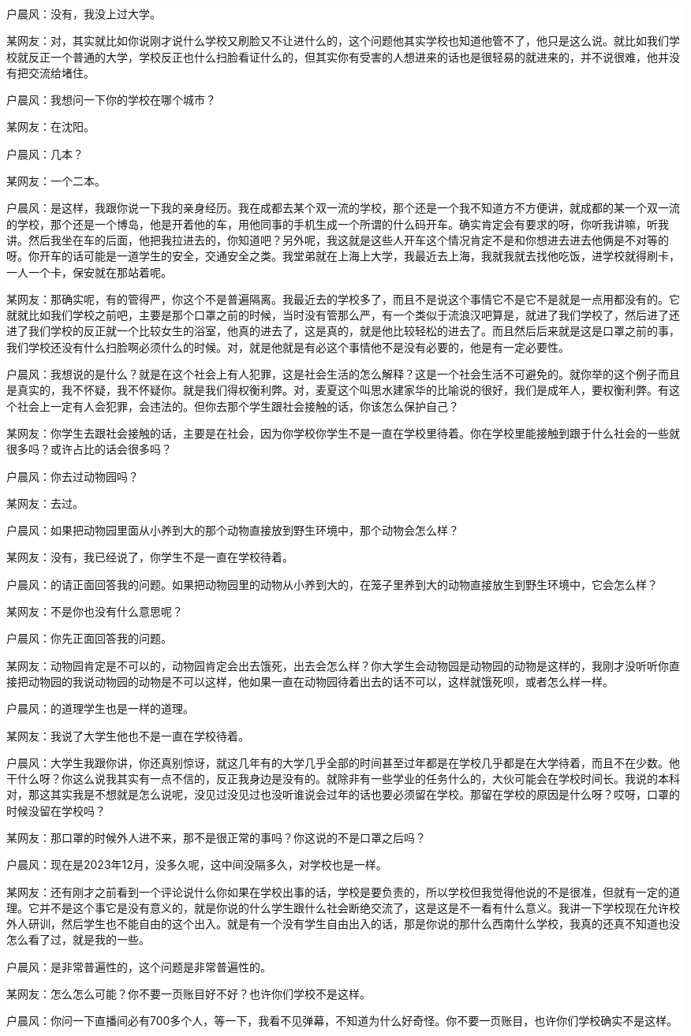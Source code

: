 户晨风：没有，我没上过大学。

某网友：对，其实就比如你说刚才说什么学校又刷脸又不让进什么的，这个问题他其实学校也知道他管不了，他只是这么说。就比如我们学校就反正一个普通的大学，学校反正也什么扫脸看证什么的，但其实你有受害的人想进来的话也是很轻易的就进来的，并不说很难，他并没有把交流给堵住。

户晨风：我想问一下你的学校在哪个城市？

某网友：在沈阳。

户晨风：几本？

某网友：一个二本。

户晨风：是这样，我跟你说一下我的亲身经历。我在成都去某个双一流的学校，那个还是一个我不知道方不方便讲，就成都的某一个双一流的学校，那个还是一个博岛，他是开着他的车，用他同事的手机生成一个所谓的什么码开车。确实肯定会有要求的呀，你听我讲嘛，听我讲。然后我坐在车的后面，他把我拉进去的，你知道吧？另外呢，我这就是这些人开车这个情况肯定不是和你想进去进去他俩是不对等的呀。你开车的话可能是一道学生的安全，交通安全之类。我堂弟就在上海上大学，我最近去上海，我就我就去找他吃饭，进学校就得刷卡，一人一个卡，保安就在那站着呢。

某网友：那确实呢，有的管得严，你这个不是普遍隔离。我最近去的学校多了，而且不是说这个事情它不是它不是就是一点用都没有的。它就就比如我们学校之前吧，主要是那个口罩之前的时候，当时没有管那么严，有一个类似于流浪汉吧算是，就进了我们学校了，然后进了还进了我们学校的反正就一个比较女生的浴室，他真的进去了，这是真的，就是他比较轻松的进去了。而且然后后来就是这是口罩之前的事，我们学校还没有什么扫脸啊必须什么的时候。对，就是他就是有必这个事情他不是没有必要的，他是有一定必要性。

户晨风：我想说的是什么？就是在这个社会上有人犯罪，这是社会生活的怎么解释？这是一个社会生活不可避免的。就你举的这个例子而且是真实的，我不怀疑，我不怀疑你。就是我们得权衡利弊。对，麦夏这个叫思水建家华的比喻说的很好，我们是成年人，要权衡利弊。有这个社会上一定有人会犯罪，会违法的。但你去那个学生跟社会接触的话，你该怎么保护自己？

某网友：你学生去跟社会接触的话，主要是在社会，因为你学校你学生不是一直在学校里待着。你在学校里能接触到跟于什么社会的一些就很多吗？或许占比的话会很多吗？

户晨风：你去过动物园吗？

某网友：去过。

户晨风：如果把动物园里面从小养到大的那个动物直接放到野生环境中，那个动物会怎么样？

某网友：没有，我已经说了，你学生不是一直在学校待着。

户晨风：的请正面回答我的问题。如果把动物园里的动物从小养到大的，在笼子里养到大的动物直接放生到野生环境中，它会怎么样？

某网友：不是你也没有什么意思呢？

户晨风：你先正面回答我的问题。

某网友：动物园肯定是不可以的，动物园肯定会出去饿死，出去会怎么样？你大学生会动物园是动物园的动物是这样的，我刚才没听听你直接把动物园的我说动物园的动物是不可以这样，他如果一直在动物园待着出去的话不可以，这样就饿死呗，或者怎么样一样。

户晨风：的道理学生也是一样的道理。

某网友：我说了大学生他也不是一直在学校待着。

户晨风：大学生我跟你讲，你还真别惊讶，就这几年有的大学几乎全部的时间甚至过年都是在学校几乎都是在大学待着，而且不在少数。他干什么呀？你这么说我其实有一点不信的，反正我身边是没有的。就除非有一些学业的任务什么的，大伙可能会在学校时间长。我说的本科对，那这其实我是不想就是怎么说呢，没见过没见过也没听谁说会过年的话也要必须留在学校。那留在学校的原因是什么呀？哎呀，口罩的时候没留在学校吗？

某网友：那口罩的时候外人进不来，那不是很正常的事吗？你这说的不是口罩之后吗？

户晨风：现在是2023年12月，没多久呢，这中间没隔多久，对学校也是一样。

某网友：还有刚才之前看到一个评论说什么你如果在学校出事的话，学校是要负责的，所以学校但我觉得他说的不是很准，但就有一定的道理。它并不是这个事它是没有意义的，就是你说的什么学生跟什么社会断绝交流了，这是这是不一看有什么意义。我讲一下学校现在允许校外人研训，然后学生也不能自由的这个出入。就是有一个没有学生自由出入的话，那是你说的那什么西南什么学校，我真的还真不知道也没怎么看了过，就是我的一些。

户晨风：是非常普遍性的，这个问题是非常普遍性的。

某网友：怎么怎么可能？你不要一页账目好不好？也许你们学校不是这样。

户晨风：你问一下直播间必有700多个人，等一下，我看不见弹幕，不知道为什么好奇怪。你不要一页账目，也许你们学校确实不是这样。
